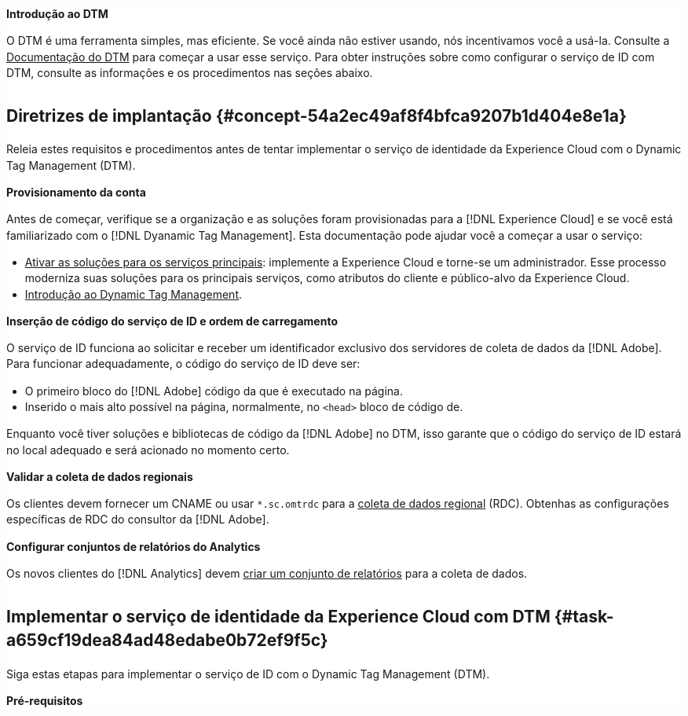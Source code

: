 **Introdução ao DTM**

O DTM é uma ferramenta simples, mas eficiente. Se você ainda não estiver usando, nós incentivamos você a usá-la. Consulte a [Documentação do DTM](https://experienceleague.adobe.com/docs/dtm/using/c-overview.html?lang=pt-BR) para começar a usar esse serviço. Para obter instruções sobre como configurar o serviço de ID com DTM, consulte as informações e os procedimentos nas seções abaixo.

## Diretrizes de implantação {#concept-54a2ec49af8f4bfca9207b1d404e8e1a}

Releia estes requisitos e procedimentos antes de tentar implementar o serviço de identidade da Experience Cloud com o Dynamic Tag Management (DTM).



**Provisionamento da conta**

Antes de começar, verifique se a organização e as soluções foram provisionadas para a [!DNL Experience Cloud] e se você está familiarizado com o [!DNL Dyanamic Tag Management]. Esta documentação pode ajudar você a começar a usar o serviço:

* [Ativar as soluções para os serviços principais](https://experienceleague.adobe.com/docs/core-services/interface/about-core-services/core-services.html?lang=pt-BR): implemente a Experience Cloud e torne-se um administrador. Esse processo moderniza suas soluções para os principais serviços, como atributos do cliente e público-alvo da Experience Cloud.
* [Introdução ao Dynamic Tag Management](https://experienceleague.adobe.com/docs/dtm/using/getting-started/get-started.html?lang=pt-BR).

**Inserção de código do serviço de ID e ordem de carregamento**

O serviço de ID funciona ao solicitar e receber um identificador exclusivo dos servidores de coleta de dados da [!DNL Adobe]. Para funcionar adequadamente, o código do serviço de ID deve ser:

* O primeiro bloco do [!DNL Adobe] código da que é executado na página.
* Inserido o mais alto possível na página, normalmente, no `<head>` bloco de código de.

Enquanto você tiver soluções e bibliotecas de código da [!DNL Adobe] no DTM, isso garante que o código do serviço de ID estará no local adequado e será acionado no momento certo.

**Validar a coleta de dados regionais**

Os clientes devem fornecer um CNAME ou usar `*.sc.omtrdc` para a [coleta de dados regional](https://experienceleague.adobe.com/docs/analytics/technotes/rdc/regional-data-collection.html?lang=pt-BR) (RDC). Obtenhas as configurações específicas de RDC do consultor da [!DNL Adobe].

**Configurar conjuntos de relatórios do Analytics**

Os novos clientes do [!DNL Analytics] devem [criar um conjunto de relatórios](https://experienceleague.adobe.com/docs/analytics/admin/manage-report-suites/new-report-suite/new-report-suite.html?lang=pt-BR) para a coleta de dados.

## Implementar o serviço de identidade da Experience Cloud com DTM {#task-a659cf19dea84ad48edabe0b72ef9f5c}

Siga estas etapas para implementar o serviço de ID com o Dynamic Tag Management (DTM).

**Pré-requisitos**
